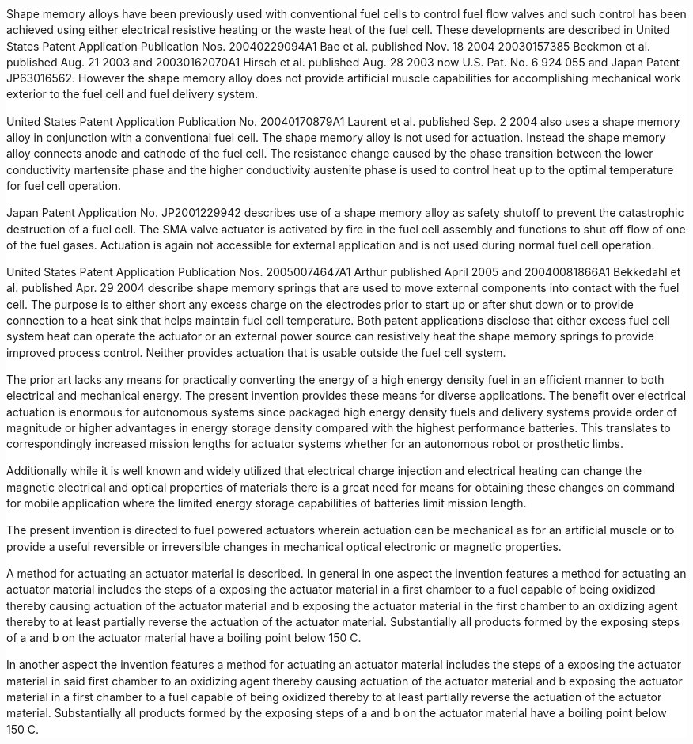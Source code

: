 Shape memory alloys have been previously used with conventional fuel cells to control fuel flow valves and such control has been achieved using either electrical resistive heating or the waste heat of the fuel cell. These developments are described in United States Patent Application Publication Nos. 20040229094A1 Bae et al. published Nov. 18 2004 20030157385 Beckmon et al. published Aug. 21 2003 and 20030162070A1 Hirsch et al. published Aug. 28 2003 now U.S. Pat. No. 6 924 055 and Japan Patent JP63016562. However the shape memory alloy does not provide artificial muscle capabilities for accomplishing mechanical work exterior to the fuel cell and fuel delivery system.

United States Patent Application Publication No. 20040170879A1 Laurent et al. published Sep. 2 2004 also uses a shape memory alloy in conjunction with a conventional fuel cell. The shape memory alloy is not used for actuation. Instead the shape memory alloy connects anode and cathode of the fuel cell. The resistance change caused by the phase transition between the lower conductivity martensite phase and the higher conductivity austenite phase is used to control heat up to the optimal temperature for fuel cell operation.

Japan Patent Application No. JP2001229942 describes use of a shape memory alloy as safety shutoff to prevent the catastrophic destruction of a fuel cell. The SMA valve actuator is activated by fire in the fuel cell assembly and functions to shut off flow of one of the fuel gases. Actuation is again not accessible for external application and is not used during normal fuel cell operation.

United States Patent Application Publication Nos. 20050074647A1 Arthur published April 2005 and 20040081866A1 Bekkedahl et al. published Apr. 29 2004 describe shape memory springs that are used to move external components into contact with the fuel cell. The purpose is to either short any excess charge on the electrodes prior to start up or after shut down or to provide connection to a heat sink that helps maintain fuel cell temperature. Both patent applications disclose that either excess fuel cell system heat can operate the actuator or an external power source can resistively heat the shape memory springs to provide improved process control. Neither provides actuation that is usable outside the fuel cell system.

The prior art lacks any means for practically converting the energy of a high energy density fuel in an efficient manner to both electrical and mechanical energy. The present invention provides these means for diverse applications. The benefit over electrical actuation is enormous for autonomous systems since packaged high energy density fuels and delivery systems provide order of magnitude or higher advantages in energy storage density compared with the highest performance batteries. This translates to correspondingly increased mission lengths for actuator systems whether for an autonomous robot or prosthetic limbs.

Additionally while it is well known and widely utilized that electrical charge injection and electrical heating can change the magnetic electrical and optical properties of materials there is a great need for means for obtaining these changes on command for mobile application where the limited energy storage capabilities of batteries limit mission length.

The present invention is directed to fuel powered actuators wherein actuation can be mechanical as for an artificial muscle or to provide a useful reversible or irreversible changes in mechanical optical electronic or magnetic properties.

A method for actuating an actuator material is described. In general in one aspect the invention features a method for actuating an actuator material includes the steps of a exposing the actuator material in a first chamber to a fuel capable of being oxidized thereby causing actuation of the actuator material and b exposing the actuator material in the first chamber to an oxidizing agent thereby to at least partially reverse the actuation of the actuator material. Substantially all products formed by the exposing steps of a and b on the actuator material have a boiling point below 150 C.

In another aspect the invention features a method for actuating an actuator material includes the steps of a exposing the actuator material in said first chamber to an oxidizing agent thereby causing actuation of the actuator material and b exposing the actuator material in a first chamber to a fuel capable of being oxidized thereby to at least partially reverse the actuation of the actuator material. Substantially all products formed by the exposing steps of a and b on the actuator material have a boiling point below 150 C.
